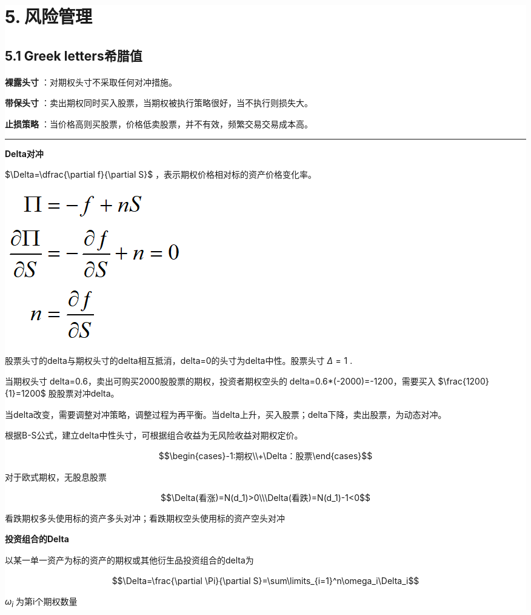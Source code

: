 # 5. 风险管理

## 5.1 Greek letters希腊值

**裸露头寸** ：对期权头寸不采取任何对冲措施。

**带保头寸** ：卖出期权同时买入股票，当期权被执行策略很好，当不执行则损失大。

**止损策略** ：当价格高则买股票，价格低卖股票，并不有效，频繁交易交易成本高。

---

**Delta对冲**

$\Delta=\dfrac{\partial f}{\partial S}$ ，表示期权价格相对标的资产价格变化率。

![Untitled](%E8%A1%8D%E7%94%9F%E5%B7%A5%E5%85%B7%E5%A4%8D%E4%B9%A0%20e264685ecbd64176bba1397683d346d3/Untitled%208.png)

股票头寸的delta与期权头寸的delta相互抵消，delta=0的头寸为delta中性。股票头寸 $\Delta=1$ .


当期权头寸 delta=0.6，卖出可购买2000股股票的期权，投资者期权空头的 delta=0.6*(-2000)=-1200，需要买入 $\frac{1200}{1}=1200$ 股股票对冲delta。


当delta改变，需要调整对冲策略，调整过程为再平衡。当delta上升，买入股票；delta下降，卖出股票，为动态对冲。

根据B-S公式，建立delta中性头寸，可根据组合收益为无风险收益对期权定价。

$$\begin{cases}-1:期权\\+\Delta：股票\end{cases}$$

对于欧式期权，无股息股票

$$\Delta(看涨)=N(d_1)>0\\\Delta(看跌)=N(d_1)-1<0$$

看跌期权多头使用标的资产多头对冲；看跌期权空头使用标的资产空头对冲

**投资组合的Delta**

以某一单一资产为标的资产的期权或其他衍生品投资组合的delta为

$$\Delta=\frac{\partial \Pi}{\partial S}=\sum\limits_{i=1}^n\omega_i\Delta_i$$

$\omega_i$ 为第i个期权数量
